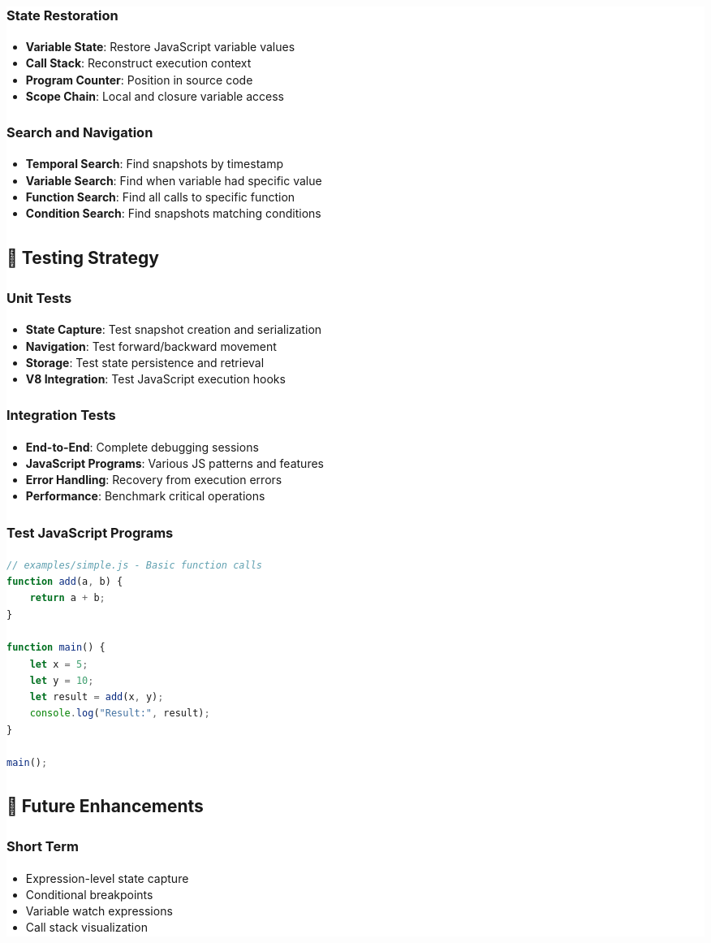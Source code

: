 ### State Restoration
- **Variable State**: Restore JavaScript variable values
- **Call Stack**: Reconstruct execution context
- **Program Counter**: Position in source code
- **Scope Chain**: Local and closure variable access

### Search and Navigation
- **Temporal Search**: Find snapshots by timestamp
- **Variable Search**: Find when variable had specific value
- **Function Search**: Find all calls to specific function
- **Condition Search**: Find snapshots matching conditions

## 🧪 Testing Strategy

### Unit Tests
- **State Capture**: Test snapshot creation and serialization
- **Navigation**: Test forward/backward movement
- **Storage**: Test state persistence and retrieval
- **V8 Integration**: Test JavaScript execution hooks

### Integration Tests
- **End-to-End**: Complete debugging sessions
- **JavaScript Programs**: Various JS patterns and features
- **Error Handling**: Recovery from execution errors
- **Performance**: Benchmark critical operations

### Test JavaScript Programs
```javascript
// examples/simple.js - Basic function calls
function add(a, b) {
    return a + b;
}

function main() {
    let x = 5;
    let y = 10;
    let result = add(x, y);
    console.log("Result:", result);
}

main();
```

## 🔄 Future Enhancements

### Short Term
- Expression-level state capture
- Conditional breakpoints
- Variable watch expressions
- Call stack visualization
